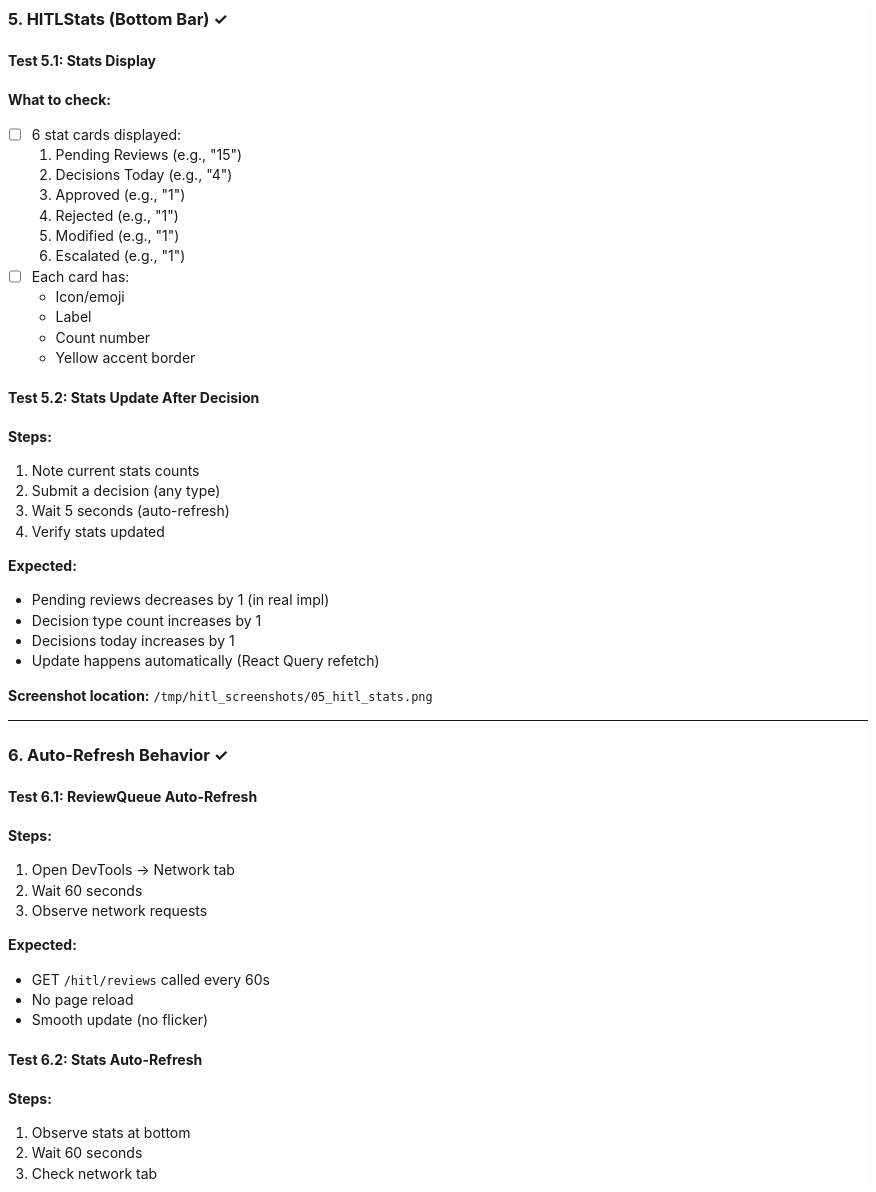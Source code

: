 ### 5. HITLStats (Bottom Bar) ✓

#### Test 5.1: Stats Display
**What to check:**
- [ ] 6 stat cards displayed:
  1. Pending Reviews (e.g., "15")
  2. Decisions Today (e.g., "4")
  3. Approved (e.g., "1")
  4. Rejected (e.g., "1")
  5. Modified (e.g., "1")
  6. Escalated (e.g., "1")
- [ ] Each card has:
  - Icon/emoji
  - Label
  - Count number
  - Yellow accent border

#### Test 5.2: Stats Update After Decision
**Steps:**
1. Note current stats counts
2. Submit a decision (any type)
3. Wait 5 seconds (auto-refresh)
4. Verify stats updated

**Expected:**
- Pending reviews decreases by 1 (in real impl)
- Decision type count increases by 1
- Decisions today increases by 1
- Update happens automatically (React Query refetch)

**Screenshot location:** `/tmp/hitl_screenshots/05_hitl_stats.png`

---

### 6. Auto-Refresh Behavior ✓

#### Test 6.1: ReviewQueue Auto-Refresh
**Steps:**
1. Open DevTools → Network tab
2. Wait 60 seconds
3. Observe network requests

**Expected:**
- GET `/hitl/reviews` called every 60s
- No page reload
- Smooth update (no flicker)

#### Test 6.2: Stats Auto-Refresh
**Steps:**
1. Observe stats at bottom
2. Wait 60 seconds
3. Check network tab
